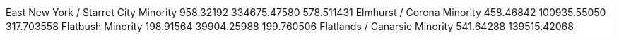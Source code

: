 <td style="text-align:left;">
East New York / Starret City
</td>
<td style="text-align:left;">
Minority
</td>
<td style="text-align:right;">
958.32192
</td>
<td style="text-align:right;">
334675.47580
</td>
<td style="text-align:right;">
578.511431
</td>
</tr>
<tr>
<td style="text-align:left;">
Elmhurst / Corona
</td>
<td style="text-align:left;">
Minority
</td>
<td style="text-align:right;">
458.46842
</td>
<td style="text-align:right;">
100935.55050
</td>
<td style="text-align:right;">
317.703558
</td>
</tr>
<tr>
<td style="text-align:left;">
Flatbush
</td>
<td style="text-align:left;">
Minority
</td>
<td style="text-align:right;">
198.91564
</td>
<td style="text-align:right;">
39904.25988
</td>
<td style="text-align:right;">
199.760506
</td>
</tr>
<tr>
<td style="text-align:left;">
Flatlands / Canarsie
</td>
<td style="text-align:left;">
Minority
</td>
<td style="text-align:right;">
541.64288
</td>
<td style="text-align:right;">
139515.42068
</td>
<td style="text-align:right;">